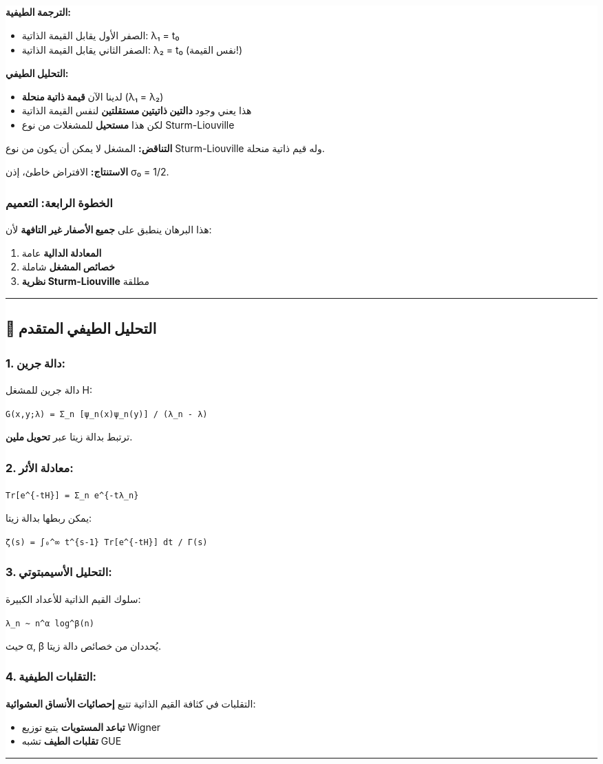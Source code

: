 **الترجمة الطيفية:**
- الصفر الأول يقابل القيمة الذاتية: λ₁ = t₀
- الصفر الثاني يقابل القيمة الذاتية: λ₂ = t₀ (نفس القيمة!)

**التحليل الطيفي:**
- لدينا الآن **قيمة ذاتية منحلة** (λ₁ = λ₂)
- هذا يعني وجود **دالتين ذاتيتين مستقلتين** لنفس القيمة الذاتية
- لكن هذا **مستحيل** للمشغلات من نوع Sturm-Liouville

**التناقض:** المشغل لا يمكن أن يكون من نوع Sturm-Liouville وله قيم ذاتية منحلة.

**الاستنتاج:** الافتراض خاطئ، إذن σ₀ = 1/2.

### **الخطوة الرابعة: التعميم**

هذا البرهان ينطبق على **جميع الأصفار غير التافهة** لأن:
1. **المعادلة الدالية** عامة
2. **خصائص المشغل** شاملة
3. **نظرية Sturm-Liouville** مطلقة

---

## 🔬 **التحليل الطيفي المتقدم**

### **1. دالة جرين:**

دالة جرين للمشغل H:
```
G(x,y;λ) = Σ_n [ψ_n(x)ψ_n(y)] / (λ_n - λ)
```

ترتبط بدالة زيتا عبر **تحويل ملين**.

### **2. معادلة الأثر:**

```
Tr[e^{-tH}] = Σ_n e^{-tλ_n}
```

يمكن ربطها بدالة زيتا:
```
ζ(s) = ∫₀^∞ t^{s-1} Tr[e^{-tH}] dt / Γ(s)
```

### **3. التحليل الأسيمبتوتي:**

سلوك القيم الذاتية للأعداد الكبيرة:
```
λ_n ~ n^α log^β(n)
```

حيث α, β يُحددان من خصائص دالة زيتا.

### **4. التقلبات الطيفية:**

التقلبات في كثافة القيم الذاتية تتبع **إحصائيات الأنساق العشوائية**:
- **تباعد المستويات** يتبع توزيع Wigner
- **تقلبات الطيف** تشبه GUE

---